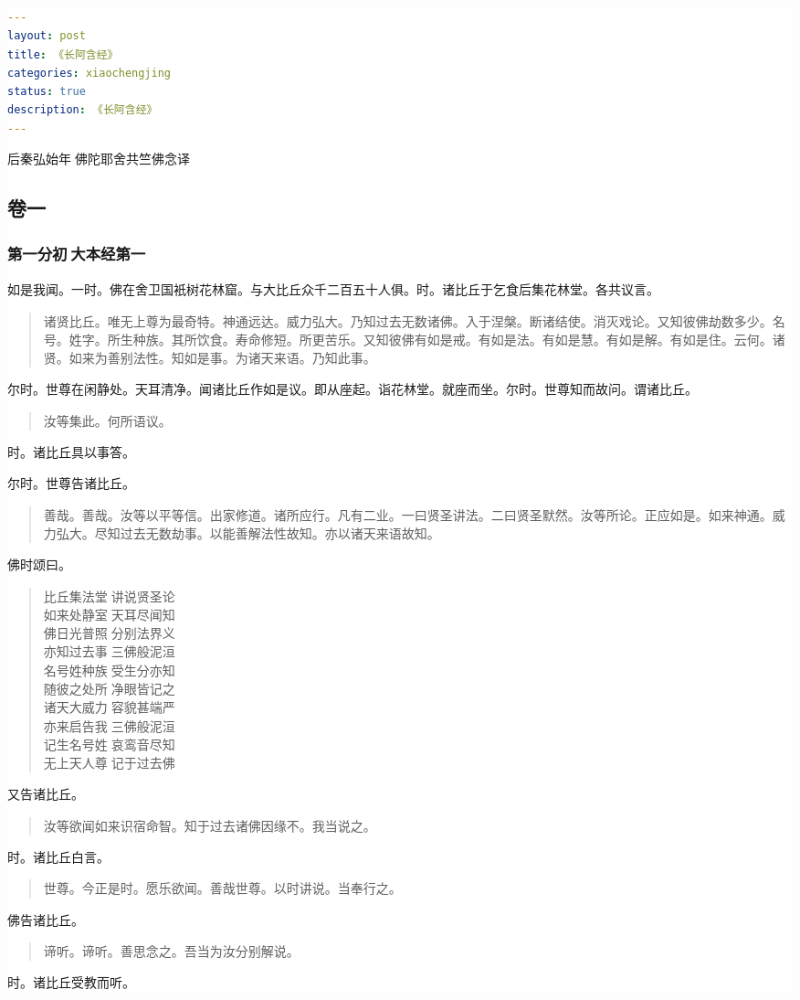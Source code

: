 ```yaml
---
layout: post
title: 《长阿含经》
categories: xiaochengjing
status: true
description: 《长阿含经》
---
```


后秦弘始年 佛陀耶舍共竺佛念译 

卷一
----

### 第一分初 大本经第一

如是我闻。一时。佛在舍卫国衹树花林窟。与大比丘众千二百五十人俱。时。诸比丘于乞食后集花林堂。各共议言。

> 诸贤比丘。唯无上尊为最奇特。神通远达。威力弘大。乃知过去无数诸佛。入于涅槃。断诸结使。消灭戏论。又知彼佛劫数多少。名号。姓字。所生种族。其所饮食。寿命修短。所更苦乐。又知彼佛有如是戒。有如是法。有如是慧。有如是解。有如是住。云何。诸贤。如来为善别法性。知如是事。为诸天来语。乃知此事。

尔时。世尊在闲静处。天耳清净。闻诸比丘作如是议。即从座起。诣花林堂。就座而坐。尔时。世尊知而故问。谓诸比丘。

> 汝等集此。何所语议。

时。诸比丘具以事答。

尔时。世尊告诸比丘。

> 善哉。善哉。汝等以平等信。出家修道。诸所应行。凡有二业。一曰贤圣讲法。二曰贤圣默然。汝等所论。正应如是。如来神通。威力弘大。尽知过去无数劫事。以能善解法性故知。亦以诸天来语故知。

佛时颂曰。

> 比丘集法堂 讲说贤圣论<br>
> 如来处静室 天耳尽闻知<br>
> 佛日光普照 分别法界义<br>
> 亦知过去事 三佛般泥洹<br>
> 名号姓种族 受生分亦知<br>
> 随彼之处所 净眼皆记之<br>
> 诸天大威力 容貌甚端严<br>
> 亦来启告我 三佛般泥洹<br>
> 记生名号姓 哀鸾音尽知<br>
> 无上天人尊 记于过去佛

又告诸比丘。

> 汝等欲闻如来识宿命智。知于过去诸佛因缘不。我当说之。 

时。诸比丘白言。

> 世尊。今正是时。愿乐欲闻。善哉世尊。以时讲说。当奉行之。 

佛告诸比丘。

> 谛听。谛听。善思念之。吾当为汝分别解说。

时。诸比丘受教而听。
